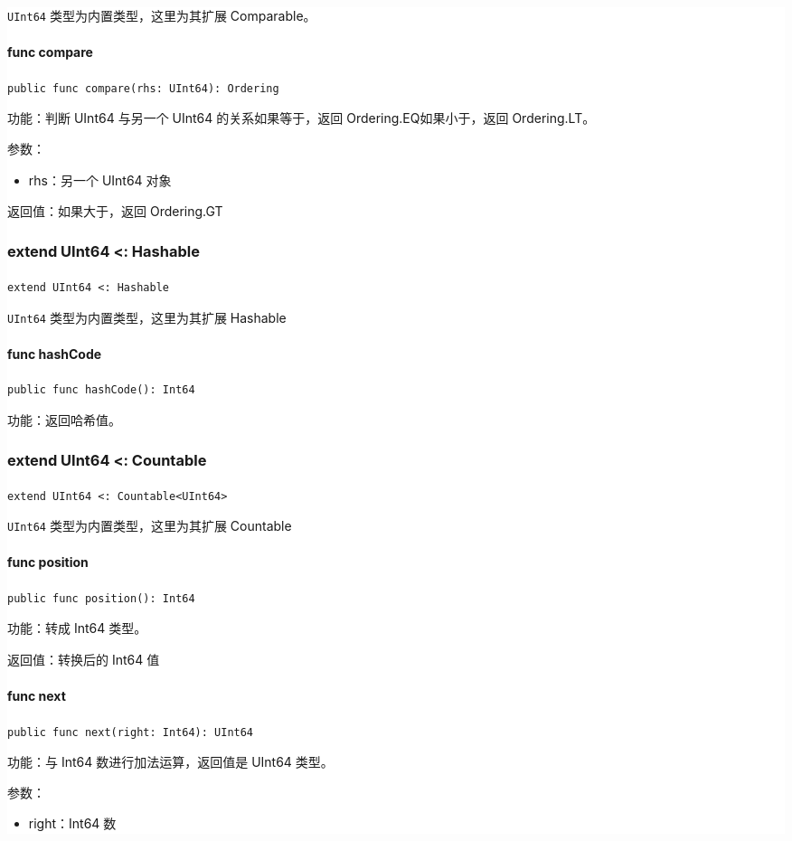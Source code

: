 `UInt64` 类型为内置类型，这里为其扩展 Comparable。

#### func compare

```cangjie
public func compare(rhs: UInt64): Ordering
```

功能：判断 UInt64 与另一个 UInt64 的关系如果等于，返回 Ordering.EQ如果小于，返回 Ordering.LT。

参数：

- rhs：另一个 UInt64 对象

返回值：如果大于，返回 Ordering.GT

### extend UInt64 <: Hashable

```cangjie
extend UInt64 <: Hashable
```

`UInt64` 类型为内置类型，这里为其扩展 Hashable

#### func hashCode

```cangjie
public func hashCode(): Int64
```

功能：返回哈希值。

### extend UInt64 <: Countable

```cangjie
extend UInt64 <: Countable<UInt64>
```

`UInt64` 类型为内置类型，这里为其扩展 Countable

#### func position

```cangjie
public func position(): Int64
```

功能：转成 Int64 类型。

返回值：转换后的 Int64 值

#### func next

```cangjie
public func next(right: Int64): UInt64
```

功能：与 Int64 数进行加法运算，返回值是 UInt64 类型。

参数：

- right：Int64 数

